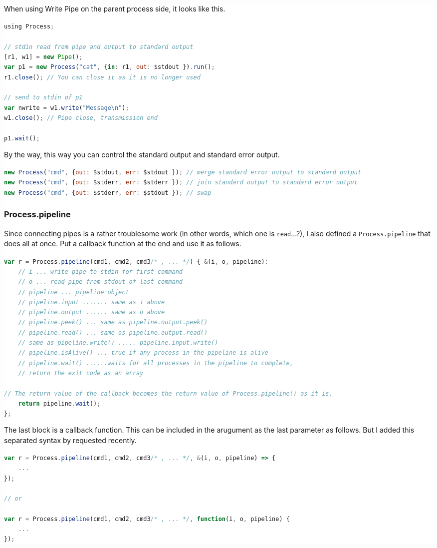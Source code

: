 
When using Write Pipe on the parent process side, it looks like this.

```javascript
using Process;

// stdin read from pipe and output to standard output
[r1, w1] = new Pipe();
var p1 = new Process("cat", {in: r1, out: $stdout }).run();
r1.close(); // You can close it as it is no longer used

// send to stdin of p1
var nwrite = w1.write("Message\n");
w1.close(); // Pipe close, transmission end

p1.wait();
```

By the way, this way you can control the standard output and standard error output.

```javascript
new Process("cmd", {out: $stdout, err: $stdout }); // merge standard error output to standard output
new Process("cmd", {out: $stderr, err: $stderr }); // join standard output to standard error output
new Process("cmd", {out: $stderr, err: $stdout }); // swap
```

### Process.pipeline

Since connecting pipes is a rather troublesome work (in other words, which one is `read`...?), I also defined a `Process.pipeline` that does all at once. Put a callback function at the end and use it as follows.

```javascript
var r = Process.pipeline(cmd1, cmd2, cmd3/* , ... */) { &(i, o, pipeline):
    // i ... write pipe to stdin for first command
    // o ... read pipe from stdout of last command
    // pipeline ... pipeline object
    // pipeline.input ....... same as i above
    // pipeline.output ...... same as o above
    // pipeline.peek() ... same as pipeline.output.peek()
    // pipeline.read() ... same as pipeline.output.read()
    // same as pipeline.write() ..... pipeline.input.write()
    // pipeline.isAlive() ... true if any process in the pipeline is alive
    // pipeline.wait() ......waits for all processes in the pipeline to complete,
    // return the exit code as an array

// The return value of the callback becomes the return value of Process.pipeline() as it is.
    return pipeline.wait();
};
```

The last block is a callback function. This can be included in the arugument as the last parameter as follows. But I added this separated syntax by requested recently.

```javascript
var r = Process.pipeline(cmd1, cmd2, cmd3/* , ... */, &(i, o, pipeline) => {
    ...
});

// or

var r = Process.pipeline(cmd1, cmd2, cmd3/* , ... */, function(i, o, pipeline) {
    ...
});
```
